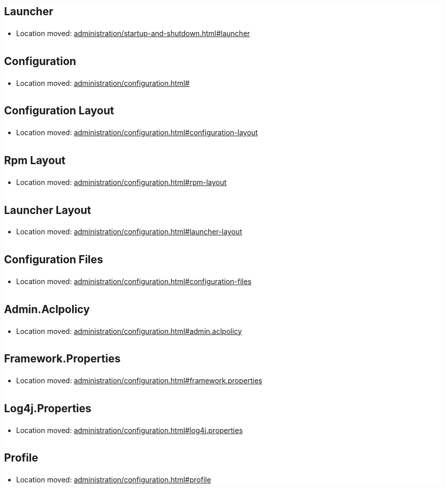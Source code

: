 ## Launcher

* Location moved: [administration/startup-and-shutdown.html#launcher](administration/startup-and-shutdown.html#launcher)

## Configuration

* Location moved: [administration/configuration.html#](administration/configuration.html#)

## Configuration Layout

* Location moved: [administration/configuration.html#configuration-layout](administration/configuration.html#configuration-layout)

## Rpm Layout

* Location moved: [administration/configuration.html#rpm-layout](administration/configuration.html#rpm-layout)

## Launcher Layout

* Location moved: [administration/configuration.html#launcher-layout](administration/configuration.html#launcher-layout)

## Configuration Files

* Location moved: [administration/configuration.html#configuration-files](administration/configuration.html#configuration-files)

## Admin.Aclpolicy

* Location moved: [administration/configuration.html#admin.aclpolicy](administration/configuration.html#admin.aclpolicy)

## Framework.Properties

* Location moved: [administration/configuration.html#framework.properties](administration/configuration.html#framework.properties)

## Log4j.Properties

* Location moved: [administration/configuration.html#log4j.properties](administration/configuration.html#log4j.properties)

## Profile

* Location moved: [administration/configuration.html#profile](administration/configuration.html#profile)
